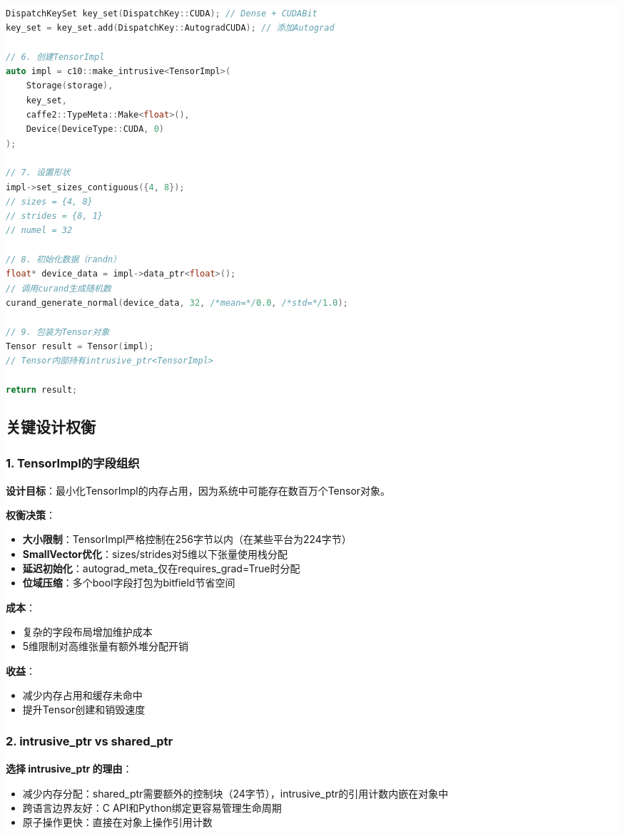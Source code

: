 ```cpp
DispatchKeySet key_set(DispatchKey::CUDA); // Dense + CUDABit
key_set = key_set.add(DispatchKey::AutogradCUDA); // 添加Autograd

// 6. 创建TensorImpl
auto impl = c10::make_intrusive<TensorImpl>(
    Storage(storage),
    key_set,
    caffe2::TypeMeta::Make<float>(),
    Device(DeviceType::CUDA, 0)
);

// 7. 设置形状
impl->set_sizes_contiguous({4, 8});
// sizes = {4, 8}
// strides = {8, 1}
// numel = 32

// 8. 初始化数据（randn）
float* device_data = impl->data_ptr<float>();
// 调用curand生成随机数
curand_generate_normal(device_data, 32, /*mean=*/0.0, /*std=*/1.0);

// 9. 包装为Tensor对象
Tensor result = Tensor(impl);
// Tensor内部持有intrusive_ptr<TensorImpl>

return result;
```

## 关键设计权衡

### 1. TensorImpl的字段组织

**设计目标**：最小化TensorImpl的内存占用，因为系统中可能存在数百万个Tensor对象。

**权衡决策**：
- **大小限制**：TensorImpl严格控制在256字节以内（在某些平台为224字节）
- **SmallVector优化**：sizes/strides对5维以下张量使用栈分配
- **延迟初始化**：autograd_meta_仅在requires_grad=True时分配
- **位域压缩**：多个bool字段打包为bitfield节省空间

**成本**：
- 复杂的字段布局增加维护成本
- 5维限制对高维张量有额外堆分配开销

**收益**：
- 减少内存占用和缓存未命中
- 提升Tensor创建和销毁速度

### 2. intrusive_ptr vs shared_ptr

**选择 intrusive_ptr 的理由**：
- 减少内存分配：shared_ptr需要额外的控制块（24字节），intrusive_ptr的引用计数内嵌在对象中
- 跨语言边界友好：C API和Python绑定更容易管理生命周期
- 原子操作更快：直接在对象上操作引用计数
